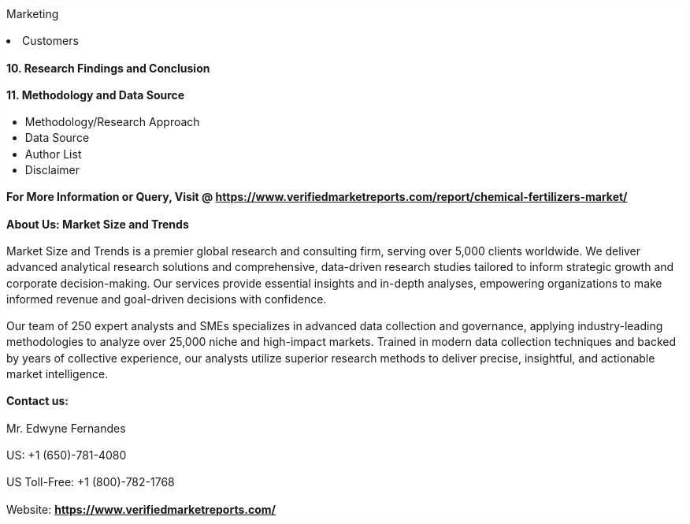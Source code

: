 Marketing</li><li>Customers</li></ul><p><strong>10. Research Findings and Conclusion</strong></p><p><strong>11. Methodology and Data Source</strong></p><ul><li>Methodology/Research Approach</li><li>Data Source</li><li>Author List</li><li>Disclaimer</li></ul></p><p><strong>For More Information or Query, Visit @ <a href="https://www.verifiedmarketreports.com/report/chemical-fertilizers-market/">https://www.verifiedmarketreports.com/report/chemical-fertilizers-market/</a></strong></p><p><strong>About Us: Market Size and Trends</strong></p><p>Market Size and Trends is a premier global research and consulting firm, serving over 5,000 clients worldwide. We deliver advanced analytical research solutions and comprehensive, data-driven research studies tailored to inform strategic growth and corporate decision-making. Our services provide essential insights and in-depth analyses, empowering organizations to make informed revenue and goal-driven decisions with confidence.</p><p>Our team of 250 expert analysts and SMEs specializes in advanced data collection and governance, applying industry-leading methodologies to analyze over 25,000 niche and high-impact markets. Trained in modern data collection techniques and backed by years of collective experience, our analysts utilize superior research methods to deliver precise, insightful, and actionable market intelligence.</p><p><strong>Contact us:</strong></p><p>Mr. Edwyne Fernandes</p><p>US: +1 (650)-781-4080</p><p>US Toll-Free: +1 (800)-782-1768</p><p>Website: <strong><a href="https://www.verifiedmarketreports.com/">https://www.verifiedmarketreports.com/</a></strong></p>
